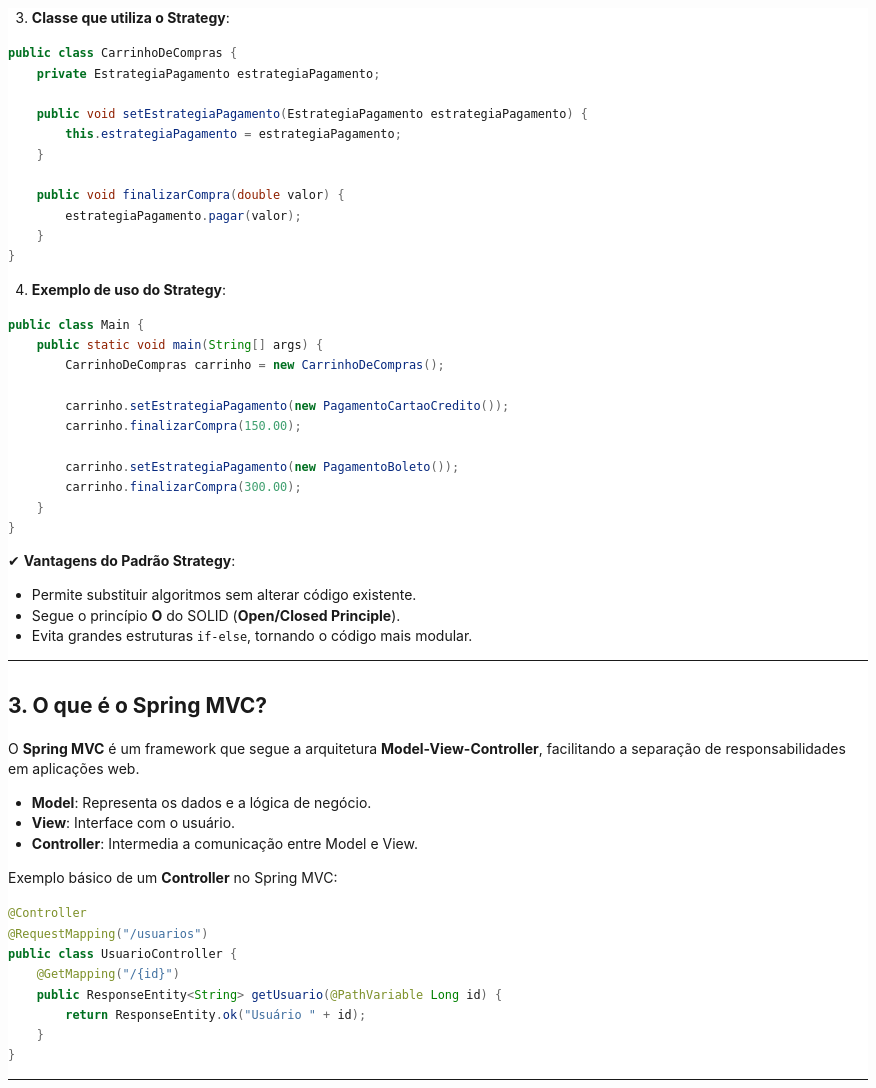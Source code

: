 3. **Classe que utiliza o Strategy**:

```java
public class CarrinhoDeCompras {
    private EstrategiaPagamento estrategiaPagamento;

    public void setEstrategiaPagamento(EstrategiaPagamento estrategiaPagamento) {
        this.estrategiaPagamento = estrategiaPagamento;
    }

    public void finalizarCompra(double valor) {
        estrategiaPagamento.pagar(valor);
    }
}
```

4. **Exemplo de uso do Strategy**:

```java
public class Main {
    public static void main(String[] args) {
        CarrinhoDeCompras carrinho = new CarrinhoDeCompras();

        carrinho.setEstrategiaPagamento(new PagamentoCartaoCredito());
        carrinho.finalizarCompra(150.00);

        carrinho.setEstrategiaPagamento(new PagamentoBoleto());
        carrinho.finalizarCompra(300.00);
    }
}
```

✔ **Vantagens do Padrão Strategy**:

- Permite substituir algoritmos sem alterar código existente.
- Segue o princípio **O** do SOLID (**Open/Closed Principle**).
- Evita grandes estruturas `if-else`, tornando o código mais modular.

---

## 3. O que é o Spring MVC?

O **Spring MVC** é um framework que segue a arquitetura **Model-View-Controller**, facilitando a separação de responsabilidades em aplicações web.

- **Model**: Representa os dados e a lógica de negócio.
- **View**: Interface com o usuário.
- **Controller**: Intermedia a comunicação entre Model e View.

Exemplo básico de um **Controller** no Spring MVC:

```java
@Controller
@RequestMapping("/usuarios")
public class UsuarioController {
    @GetMapping("/{id}")
    public ResponseEntity<String> getUsuario(@PathVariable Long id) {
        return ResponseEntity.ok("Usuário " + id);
    }
}
```

---